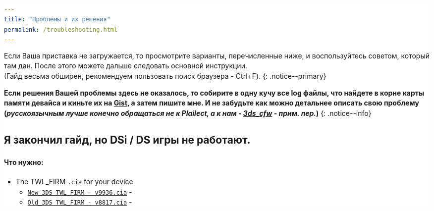 ```yaml
---
title: "Проблемы и их решения"
permalink: /troubleshooting.html
---
```


Если Ваша приставка не загружается, то просмотрите варианты, перечисленные ниже, и воспользуйтесь советом, который там дан. После этого можете дальше следовать основной инструкции.     
(Гайд весьма обширен, рекомендуем пользовать поиск браузера - Ctrl+F).
{: .notice--primary}

**Если решения Вашей проблемы здесь не оказалось, то собирите в одну кучу все log файлы, что найдете в корне карты памяти девайса и киньте их на [Gist](https://gist.github.com/), а затем пишите мне. И не забудьте как можно детальнее описать свою проблему (*русскоязычным лучше конечно обращаться не к Plailect, а к нам - [3ds_cfw](http://vk.com/3ds_cfw) - прим. пер.*)**
{: .notice--info}

## <a name="twl_broken" />Я закончил гайд, но DSi / DS игры не работают.

#### Что нужно:

* The TWL_FIRM `.cia` for your device
    + [`New_3DS TWL_FIRM - v9936.cia`](torrents/New_3DS%20TWL_FIRM%20-%20v9936.torrent) - <code class="highlighterrouge"><a href="magnet:?xt=urn:btih:eab8558c97b18b1f329a2bfcc3c899b84c082a27&dn=New%5F3DS%20TWL%5FFIRM%20-%20v9936.cia&tr=udp%3A%2F%2Ftracker.coppersurfer.tk%3A6969%2Fannounce&tr=udp%3A%2F%2Ftracker.opentrackr.org%3A1337%2Fannounce&tr=http%3A%2F%2Ftracker.opentrackr.org%3A1337%2Fannounce&tr=udp%3A%2F%2Fzer0day.ch%3A1337%2Fannounce&tr=udp%3A%2F%2Ftracker.leechers-paradise.org%3A6969%2Fannounce&tr=http%3A%2F%2Fexplodie.org%3A6969%2Fannounce&tr=udp%3A%2F%2Fexplodie.org%3A6969%2Fannounce&tr=udp%3A%2F%2F9.rarbg.com%3A2710%2Fannounce&tr=udp%3A%2F%2Fp4p.arenabg.com%3A1337%2Fannounce&tr=http%3A%2F%2Fp4p.arenabg.com%3A1337%2Fannounce&tr=udp%3A%2F%2Ftracker.aletorrenty.pl%3A2710%2Fannounce&tr=http%3A%2F%2Ftracker.aletorrenty.pl%3A2710%2Fannounce&tr=http%3A%2F%2Ftracker1.wasabii.com.tw%3A6969%2Fannounce&tr=http%3A%2F%2Ftracker.baravik.org%3A6970%2Fannounce&tr=http%3A%2F%2Ftracker.tfile.me%2Fannounce&tr=udp%3A%2F%2Ftorrent.gresille.org%3A80%2Fannounce&tr=http%3A%2F%2Ftorrent.gresille.org%2Fannounce&tr=udp%3A%2F%2Ftracker.yoshi210.com%3A6969%2Fannounce&tr=udp%3A%2F%2Ftracker.tiny-vps.com%3A6969%2Fannounce&tr=udp%3A%2F%2Ftracker.filetracker.pl%3A8089%2Fannounce"><i class="fa fa-magnet" aria-hidden="true"></i></a></code>
    + [`Old_3DS TWL_FIRM - v8817.cia`](torrents/Old_3DS%20TWL_FIRM%20-%20v8817.torrent) - <code class="highlighterrouge"><a href="magnet:?xt=urn:btih:17511eadb6e6f3ff22d04f90644e37bd2d96ca43&dn=Old%5F3DS%20TWL%5FFIRM%20-%20v8817.cia&tr=udp%3A%2F%2Ftracker.coppersurfer.tk%3A6969%2Fannounce&tr=udp%3A%2F%2Ftracker.opentrackr.org%3A1337%2Fannounce&tr=http%3A%2F%2Ftracker.opentrackr.org%3A1337%2Fannounce&tr=udp%3A%2F%2Fzer0day.ch%3A1337%2Fannounce&tr=udp%3A%2F%2Ftracker.leechers-paradise.org%3A6969%2Fannounce&tr=http%3A%2F%2Fexplodie.org%3A6969%2Fannounce&tr=udp%3A%2F%2Fexplodie.org%3A6969%2Fannounce&tr=udp%3A%2F%2F9.rarbg.com%3A2710%2Fannounce&tr=udp%3A%2F%2Fp4p.arenabg.com%3A1337%2Fannounce&tr=http%3A%2F%2Fp4p.arenabg.com%3A1337%2Fannounce&tr=udp%3A%2F%2Ftracker.aletorrenty.pl%3A2710%2Fannounce&tr=http%3A%2F%2Ftracker.aletorrenty.pl%3A2710%2Fannounce&tr=http%3A%2F%2Ftracker1.wasabii.com.tw%3A6969%2Fannounce&tr=http%3A%2F%2Ftracker.baravik.org%3A6970%2Fannounce&tr=http%3A%2F%2Ftracker.tfile.me%2Fannounce&tr=udp%3A%2F%2Ftorrent.gresille.org%3A80%2Fannounce&tr=http%3A%2F%2Ftorrent.gresille.org%2Fannounce&tr=udp%3A%2F%2Ftracker.yoshi210.com%3A6969%2Fannounce&tr=udp%3A%2F%2Ftracker.tiny-vps.com%3A6969%2Fannounce&tr=udp%3A%2F%2Ftracker.filetracker.pl%3A8089%2Fannounce"><i class="fa fa-magnet" aria-hidden="true"></i></a></code>